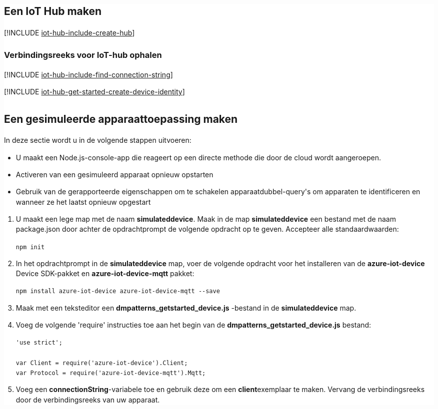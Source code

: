 ## <a name="create-an-iot-hub"></a>Een IoT Hub maken

[!INCLUDE [iot-hub-include-create-hub](../../includes/iot-hub-include-create-hub.md)]

### <a name="retrieve-connection-string-for-iot-hub"></a>Verbindingsreeks voor IoT-hub ophalen

[!INCLUDE [iot-hub-include-find-connection-string](../../includes/iot-hub-include-find-connection-string.md)]

[!INCLUDE [iot-hub-get-started-create-device-identity](../../includes/iot-hub-get-started-create-device-identity.md)]

## <a name="create-a-simulated-device-app"></a>Een gesimuleerde apparaattoepassing maken

In deze sectie wordt u in de volgende stappen uitvoeren:

* U maakt een Node.js-console-app die reageert op een directe methode die door de cloud wordt aangeroepen.

* Activeren van een gesimuleerd apparaat opnieuw opstarten

* Gebruik van de gerapporteerde eigenschappen om te schakelen apparaatdubbel-query's om apparaten te identificeren en wanneer ze het laatst opnieuw opgestart

1. U maakt een lege map met de naam **simulateddevice**.  Maak in de map **simulateddevice** een bestand met de naam package.json door achter de opdrachtprompt de volgende opdracht op te geven.  Accepteer alle standaardwaarden:
      
    ```
    npm init
    ```

2. In het opdrachtprompt in de **simulateddevice** map, voer de volgende opdracht voor het installeren van de **azure-iot-device** Device SDK-pakket en **azure-iot-device-mqtt** pakket:
   
    ```
    npm install azure-iot-device azure-iot-device-mqtt --save
    ```

3. Maak met een teksteditor een **dmpatterns_getstarted_device.js** -bestand in de **simulateddevice** map.

4. Voeg de volgende 'require' instructies toe aan het begin van de **dmpatterns_getstarted_device.js** bestand:
   
    ```
    'use strict';
   
    var Client = require('azure-iot-device').Client;
    var Protocol = require('azure-iot-device-mqtt').Mqtt;
    ```

5. Voeg een **connectionString**-variabele toe en gebruik deze om een **client**exemplaar te maken.  Vervang de verbindingsreeks door de verbindingsreeks van uw apparaat.  
   